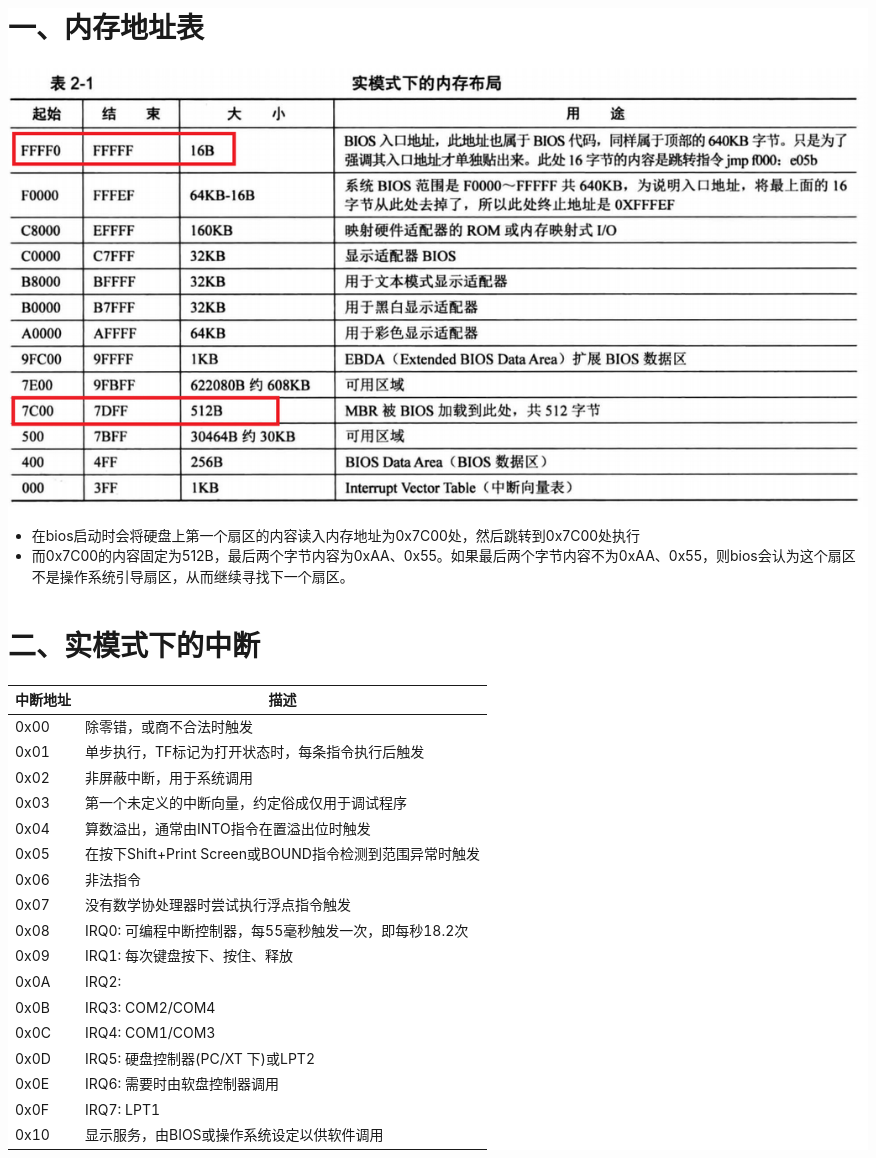 # 一、内存地址表

![实模式内存分布.png](./ShiMoShiNeiCunFenBu.png)

* 在bios启动时会将硬盘上第一个扇区的内容读入内存地址为0x7C00处，然后跳转到0x7C00处执行
* 而0x7C00的内容固定为512B，最后两个字节内容为0xAA、0x55。如果最后两个字节内容不为0xAA、0x55，则bios会认为这个扇区不是操作系统引导扇区，从而继续寻找下一个扇区。

# 二、实模式下的中断

| 中断地址 | 描述                                                                                                                                      |
|------|-----------------------------------------------------------------------------------------------------------------------------------------|
| 0x00 | 除零错，或商不合法时触发                                                                                                                            |
| 0x01 | 单步执行，TF标记为打开状态时，每条指令执行后触发                                                                                                               |
| 0x02 | 非屏蔽中断，用于系统调用                                                                                                                            |
| 0x03 | 第一个未定义的中断向量，约定俗成仅用于调试程序                                                                                                                 |
| 0x04 | 算数溢出，通常由INTO指令在置溢出位时触发                                                                                                                  |
| 0x05 | 在按下Shift+Print Screen或BOUND指令检测到范围异常时触发                                                                                                 |
| 0x06 | 非法指令                                                                                                                                    |
| 0x07 | 没有数学协处理器时尝试执行浮点指令触发                                                                                                                     |
| 0x08 | IRQ0: 可编程中断控制器，每55毫秒触发一次，即每秒18.2次                                                                                                       |
| 0x09 | IRQ1: 每次键盘按下、按住、释放                                                                                                                      |
| 0x0A | IRQ2:                                                                                                                                   |
| 0x0B | IRQ3: COM2/COM4                                                                                                                         |
| 0x0C | IRQ4: COM1/COM3                                                                                                                         |
| 0x0D | IRQ5: 硬盘控制器(PC/XT 下)或LPT2                                                                                                               |
| 0x0E | IRQ6: 需要时由软盘控制器调用                                                                                                                       |
| 0x0F | IRQ7: LPT1                                                                                                                              |
| 0x10 | 显示服务，由BIOS或操作系统设定以供软件调用                                                                                                                 |